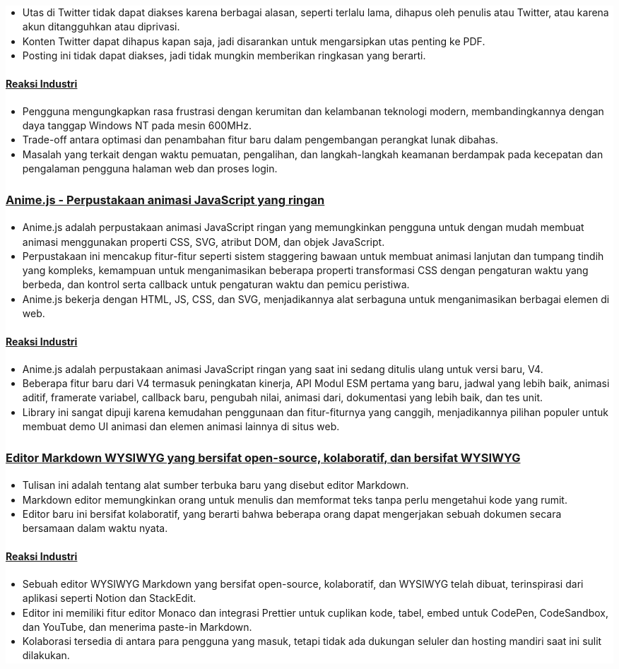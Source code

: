 - Utas di Twitter tidak dapat diakses karena berbagai alasan, seperti terlalu lama, dihapus oleh penulis atau Twitter, atau karena akun ditangguhkan atau diprivasi.
- Konten Twitter dapat dihapus kapan saja, jadi disarankan untuk mengarsipkan utas penting ke PDF.
- Posting ini tidak dapat diakses, jadi tidak mungkin memberikan ringkasan yang berarti.

#### [Reaksi Industri](http://news.ycombinator.com/item?id=36446933)

- Pengguna mengungkapkan rasa frustrasi dengan kerumitan dan kelambanan teknologi modern, membandingkannya dengan daya tanggap Windows NT pada mesin 600MHz.
- Trade-off antara optimasi dan penambahan fitur baru dalam pengembangan perangkat lunak dibahas.
- Masalah yang terkait dengan waktu pemuatan, pengalihan, dan langkah-langkah keamanan berdampak pada kecepatan dan pengalaman pengguna halaman web dan proses login.

### [Anime.js - Perpustakaan animasi JavaScript yang ringan](https://animejs.com/)

- Anime.js adalah perpustakaan animasi JavaScript ringan yang memungkinkan pengguna untuk dengan mudah membuat animasi menggunakan properti CSS, SVG, atribut DOM, dan objek JavaScript.
- Perpustakaan ini mencakup fitur-fitur seperti sistem staggering bawaan untuk membuat animasi lanjutan dan tumpang tindih yang kompleks, kemampuan untuk menganimasikan beberapa properti transformasi CSS dengan pengaturan waktu yang berbeda, dan kontrol serta callback untuk pengaturan waktu dan pemicu peristiwa.
- Anime.js bekerja dengan HTML, JS, CSS, dan SVG, menjadikannya alat serbaguna untuk menganimasikan berbagai elemen di web.

#### [Reaksi Industri](http://news.ycombinator.com/item?id=36442274)

- Anime.js adalah perpustakaan animasi JavaScript ringan yang saat ini sedang ditulis ulang untuk versi baru, V4.
- Beberapa fitur baru dari V4 termasuk peningkatan kinerja, API Modul ESM pertama yang baru, jadwal yang lebih baik, animasi aditif, framerate variabel, callback baru, pengubah nilai, animasi dari, dokumentasi yang lebih baik, dan tes unit.
- Library ini sangat dipuji karena kemudahan penggunaan dan fitur-fiturnya yang canggih, menjadikannya pilihan populer untuk membuat demo UI animasi dan elemen animasi lainnya di situs web.

### [Editor Markdown WYSIWYG yang bersifat open-source, kolaboratif, dan bersifat WYSIWYG](https://editor.vrite.io/)

- Tulisan ini adalah tentang alat sumber terbuka baru yang disebut editor Markdown.
- Markdown editor memungkinkan orang untuk menulis dan memformat teks tanpa perlu mengetahui kode yang rumit.
- Editor baru ini bersifat kolaboratif, yang berarti bahwa beberapa orang dapat mengerjakan sebuah dokumen secara bersamaan dalam waktu nyata.

#### [Reaksi Industri](http://news.ycombinator.com/item?id=36446045)

- Sebuah editor WYSIWYG Markdown yang bersifat open-source, kolaboratif, dan WYSIWYG telah dibuat, terinspirasi dari aplikasi seperti Notion dan StackEdit.
- Editor ini memiliki fitur editor Monaco dan integrasi Prettier untuk cuplikan kode, tabel, embed untuk CodePen, CodeSandbox, dan YouTube, dan menerima paste-in Markdown.
- Kolaborasi tersedia di antara para pengguna yang masuk, tetapi tidak ada dukungan seluler dan hosting mandiri saat ini sulit dilakukan.
